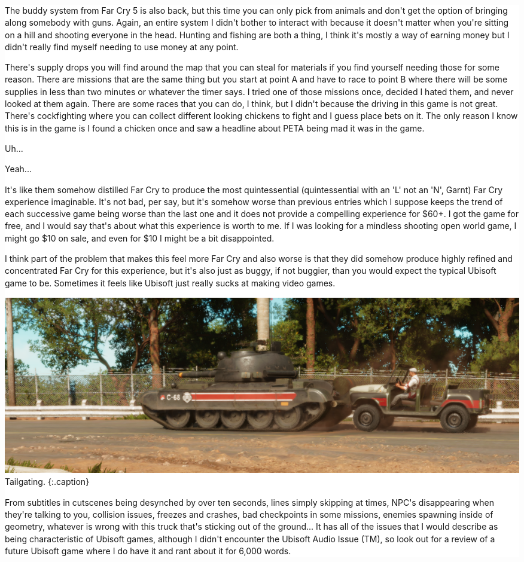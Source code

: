 The buddy system from Far Cry 5 is also back, but this time you can only pick from animals and don't get the option of bringing along somebody with guns. Again, an entire system I didn't bother to interact with because it doesn't matter when you're sitting on a hill and shooting everyone in the head. Hunting and fishing are both a thing, I think it's mostly a way of earning money but I didn't really find myself needing to use money at any point.

There's supply drops you will find around the map that you can steal for materials if you find yourself needing those for some reason. There are missions that are the same thing but you start at point A and have to race to point B where there will be some supplies in less than two minutes or whatever the timer says. I tried one of those missions once, decided I hated them, and never looked at them again. There are some races that you can do, I think, but I didn't because the driving in this game is not great. There's cockfighting where you can collect different looking chickens to fight and I guess place bets on it. The only reason I know this is in the game is I found a chicken once and saw a headline about PETA being mad it was in the game.

Uh...

Yeah...

It's like them somehow distilled Far Cry to produce the most quintessential (quintessential with an 'L' not an 'N', Garnt) Far Cry experience imaginable. It's not bad, per say, but it's somehow worse than previous entries which I suppose keeps the trend of each successive game being worse than the last one and it does not provide a compelling experience for $60+. I got the game for free, and I would say that's about what this experience is worth to me. If I was looking for a mindless shooting open world game, I might go $10 on sale, and even for $10 I might be a bit disappointed.

I think part of the problem that makes this feel more Far Cry and also worse is that they did somehow produce highly refined and concentrated Far Cry for this experience, but it's also just as buggy, if not buggier, than you would expect the typical Ubisoft game to be. Sometimes it feels like Ubisoft just really sucks at making video games.

![](/assets/images/far_cry_6/tailgating.png)
Tailgating.
{:.caption}

From subtitles in cutscenes being desynched by over ten seconds, lines simply skipping at times, NPC's disappearing when they're talking to you, collision issues, freezes and crashes, bad checkpoints in some missions, enemies spawning inside of geometry, whatever is wrong with this truck that's sticking out of the ground... It has all of the issues that I would describe as being characteristic of Ubisoft games, although I didn't encounter the Ubisoft Audio Issue (TM), so look out for a review of a future Ubisoft game where I do have it and rant about it for 6,000 words.

